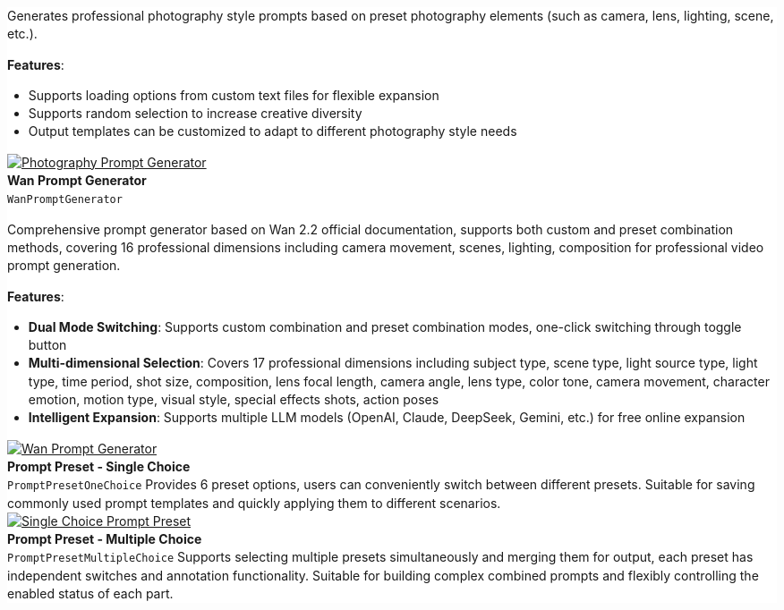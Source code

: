 Generates professional photography style prompts based on preset photography elements (such as camera, lens, lighting, scene, etc.).

<b>Features</b>:
- Supports loading options from custom text files for flexible expansion
- Supports random selection to increase creative diversity
- Output templates can be customized to adapt to different photography style needs

<div align="left">
<a href="images/摄影提示词生成器.jpg" target="_blank">
<img src="images/摄影提示词生成器.jpg" alt="Photography Prompt Generator" width="45%"/>
</a>
</div>
</td>
</tr>
<tr>
<td><b>Wan Prompt Generator</b><br><code>WanPromptGenerator</code></td>
<td>

Comprehensive prompt generator based on Wan 2.2 official documentation, supports both custom and preset combination methods, covering 16 professional dimensions including camera movement, scenes, lighting, composition for professional video prompt generation.

<b>Features</b>:
- <b>Dual Mode Switching</b>: Supports custom combination and preset combination modes, one-click switching through toggle button
- <b>Multi-dimensional Selection</b>: Covers 17 professional dimensions including subject type, scene type, light source type, light type, time period, shot size, composition, lens focal length, camera angle, lens type, color tone, camera movement, character emotion, motion type, visual style, special effects shots, action poses
- <b>Intelligent Expansion</b>: Supports multiple LLM models (OpenAI, Claude, DeepSeek, Gemini, etc.) for free online expansion

<div align="left">
<a href="images/万相视频提示词生成器.jpg" target="_blank">
<img src="images/万相视频提示词生成器.jpg" alt="Wan Prompt Generator" width="45%"/>
</a>
</div>
</td>
</tr>

<tr>
<td><b>Prompt Preset - Single Choice</b><br><code>PromptPresetOneChoice</code></td>
<td>Provides 6 preset options, users can conveniently switch between different presets. Suitable for saving commonly used prompt templates and quickly applying them to different scenarios.

<br>
<div align="left">
<a href="images/单选提示词预设.jpg" target="_blank">
<img src="images/单选提示词预设.jpg" alt="Single Choice Prompt Preset" width="45%"/>
</a>
</div>
</td>
</tr>
<tr>
<td><b>Prompt Preset - Multiple Choice</b><br><code>PromptPresetMultipleChoice</code></td>
<td>Supports selecting multiple presets simultaneously and merging them for output, each preset has independent switches and annotation functionality. Suitable for building complex combined prompts and flexibly controlling the enabled status of each part.
